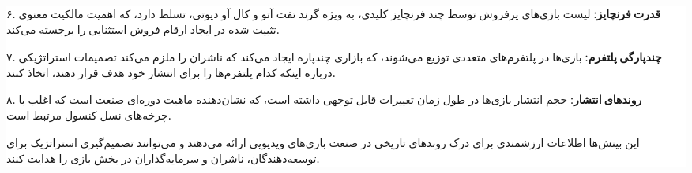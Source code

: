 ۶. **قدرت فرنچایز**: لیست بازی‌های پرفروش توسط چند فرنچایز کلیدی، به ویژه گرند تفت آتو و کال آو دیوتی، تسلط دارد، که اهمیت مالکیت معنوی تثبیت شده در ایجاد ارقام فروش استثنایی را برجسته می‌کند.

۷. **چندپارگی پلتفرم**: بازی‌ها در پلتفرم‌های متعددی توزیع می‌شوند، که بازاری چندپاره ایجاد می‌کند که ناشران را ملزم می‌کند تصمیمات استراتژیکی درباره اینکه کدام پلتفرم‌ها را برای انتشار خود هدف قرار دهند، اتخاذ کنند.

۸. **روندهای انتشار**: حجم انتشار بازی‌ها در طول زمان تغییرات قابل توجهی داشته است، که نشان‌دهنده ماهیت دوره‌ای صنعت است که اغلب با چرخه‌های نسل کنسول مرتبط است.

این بینش‌ها اطلاعات ارزشمندی برای درک روندهای تاریخی در صنعت بازی‌های ویدیویی ارائه می‌دهند و می‌توانند تصمیم‌گیری استراتژیک برای توسعه‌دهندگان، ناشران و سرمایه‌گذاران در بخش بازی را هدایت کنند. 